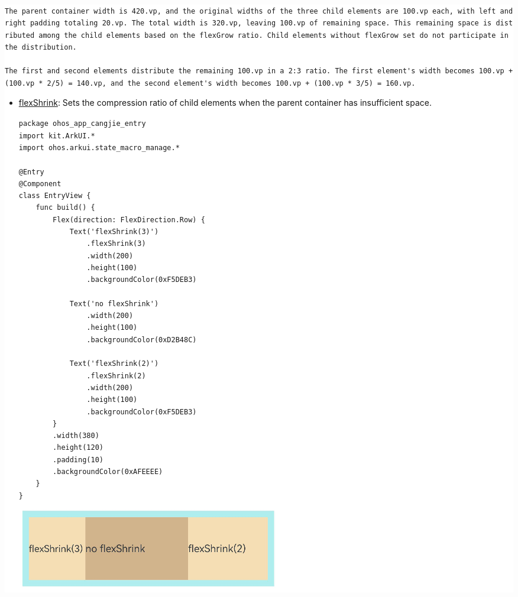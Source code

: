     The parent container width is 420.vp, and the original widths of the three child elements are 100.vp each, with left and right padding totaling 20.vp. The total width is 320.vp, leaving 100.vp of remaining space. This remaining space is distributed among the child elements based on the flexGrow ratio. Child elements without flexGrow set do not participate in the distribution.

    The first and second elements distribute the remaining 100.vp in a 2:3 ratio. The first element's width becomes 100.vp + (100.vp * 2/5) = 140.vp, and the second element's width becomes 100.vp + (100.vp * 3/5) = 160.vp.

- [flexShrink](../../../reference/source_en/arkui-cj/cj-universal-attribute-flexlayout.md#func-flexshrinkfloat64): Sets the compression ratio of child elements when the parent container has insufficient space.

    <!-- run -->

    ```cangjie
    package ohos_app_cangjie_entry
    import kit.ArkUI.*
    import ohos.arkui.state_macro_manage.*

    @Entry
    @Component
    class EntryView {
        func build() {
            Flex(direction: FlexDirection.Row) {
                Text('flexShrink(3)')
                    .flexShrink(3)
                    .width(200)
                    .height(100)
                    .backgroundColor(0xF5DEB3)

                Text('no flexShrink')
                    .width(200)
                    .height(100)
                    .backgroundColor(0xD2B48C)

                Text('flexShrink(2)')
                    .flexShrink(2)
                    .width(200)
                    .height(100)
                    .backgroundColor(0xF5DEB3)
            }
            .width(380)
            .height(120)
            .padding(10)
            .backgroundColor(0xAFEEEE)
        }
    }
    ```

    ![Flex28](figures/Flex28.png)
